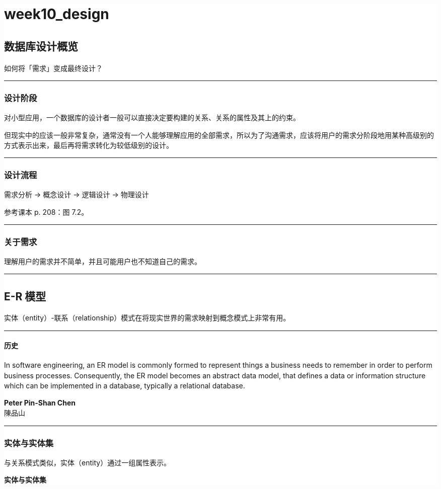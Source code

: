 # week10_design

## 数据库设计概览

如何将「需求」变成最终设计？

---

### 设计阶段

对小型应用，一个数据库的设计者一般可以直接决定要构建的关系、关系的属性及其上的约束。

但现实中的应该一般非常复杂，通常没有一个人能够理解应用的全部需求，所以为了沟通需求，应该将用户的需求分阶段地用某种高级别的方式表示出来，最后再将需求转化为较低级别的设计。

---

### 设计流程

需求分析 → 概念设计 → 逻辑设计 → 物理设计

参考课本 p. 208：图 7.2。

---

### 关于需求

理解用户的需求并不简单，并且可能用户也不知道自己的需求。

---

## E-R 模型

实体（entity）-联系（relationship）模式在将现实世界的需求映射到概念模式上非常有用。

---

#### 历史

In software engineering, an ER model is commonly formed to represent things a business needs to remember in order to perform business processes. Consequently, the ER model becomes an abstract data model, that defines a data or information structure which can be implemented in a database, typically a relational database.

**Peter Pin-Shan Chen**  
陳品山

---

### 实体与实体集

与关系模式类似，实体（entity）通过一组属性表示。

**实体与实体集**
